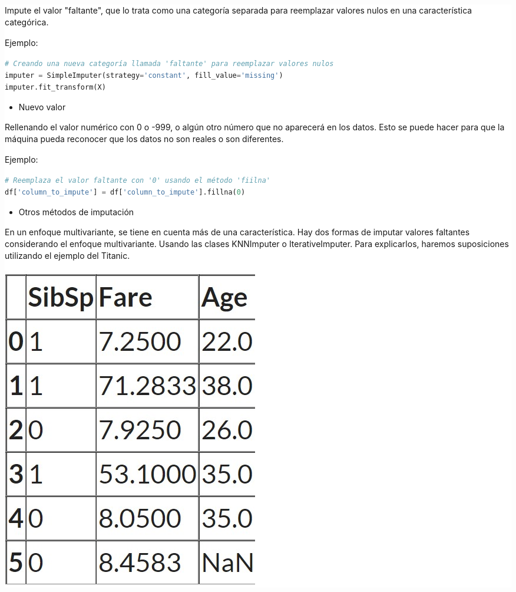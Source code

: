 Impute el valor "faltante", que lo trata como una categoría separada para reemplazar valores nulos en una característica categórica.

Ejemplo:

```py
# Creando una nueva categoría llamada 'faltante' para reemplazar valores nulos
imputer = SimpleImputer(strategy='constant', fill_value='missing')
imputer.fit_transform(X)
```

- Nuevo valor 

Rellenando el valor numérico con 0 o -999, o algún otro número que no aparecerá en los datos. Esto se puede hacer para que la máquina pueda reconocer que los datos no son reales o son diferentes.

Ejemplo:

```py
# Reemplaza el valor faltante con '0' usando el método 'fiilna'
df['column_to_impute'] = df['column_to_impute'].fillna(0)
```

- Otros métodos de imputación

En un enfoque multivariante, se tiene en cuenta más de una característica. Hay dos formas de imputar valores faltantes considerando el enfoque multivariante. Usando las clases KNNImputer o IterativeImputer. Para explicarlos, haremos suposiciones utilizando el ejemplo del Titanic.

![null_imputation_example.jpg](../assets/null_imputation_example.jpg)
